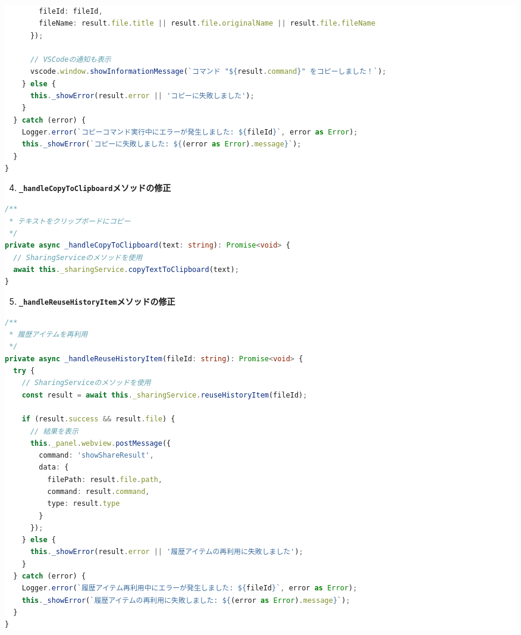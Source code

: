 ```typescript
        fileId: fileId,
        fileName: result.file.title || result.file.originalName || result.file.fileName
      });
      
      // VSCodeの通知も表示
      vscode.window.showInformationMessage(`コマンド "${result.command}" をコピーしました！`);
    } else {
      this._showError(result.error || 'コピーに失敗しました');
    }
  } catch (error) {
    Logger.error(`コピーコマンド実行中にエラーが発生しました: ${fileId}`, error as Error);
    this._showError(`コピーに失敗しました: ${(error as Error).message}`);
  }
}
```

4. **`_handleCopyToClipboard`メソッドの修正**

```typescript
/**
 * テキストをクリップボードにコピー
 */
private async _handleCopyToClipboard(text: string): Promise<void> {
  // SharingServiceのメソッドを使用
  await this._sharingService.copyTextToClipboard(text);
}
```

5. **`_handleReuseHistoryItem`メソッドの修正**

```typescript
/**
 * 履歴アイテムを再利用
 */
private async _handleReuseHistoryItem(fileId: string): Promise<void> {
  try {
    // SharingServiceのメソッドを使用
    const result = await this._sharingService.reuseHistoryItem(fileId);
    
    if (result.success && result.file) {
      // 結果を表示
      this._panel.webview.postMessage({
        command: 'showShareResult',
        data: {
          filePath: result.file.path,
          command: result.command,
          type: result.type
        }
      });
    } else {
      this._showError(result.error || '履歴アイテムの再利用に失敗しました');
    }
  } catch (error) {
    Logger.error(`履歴アイテム再利用中にエラーが発生しました: ${fileId}`, error as Error);
    this._showError(`履歴アイテムの再利用に失敗しました: ${(error as Error).message}`);
  }
}
```
